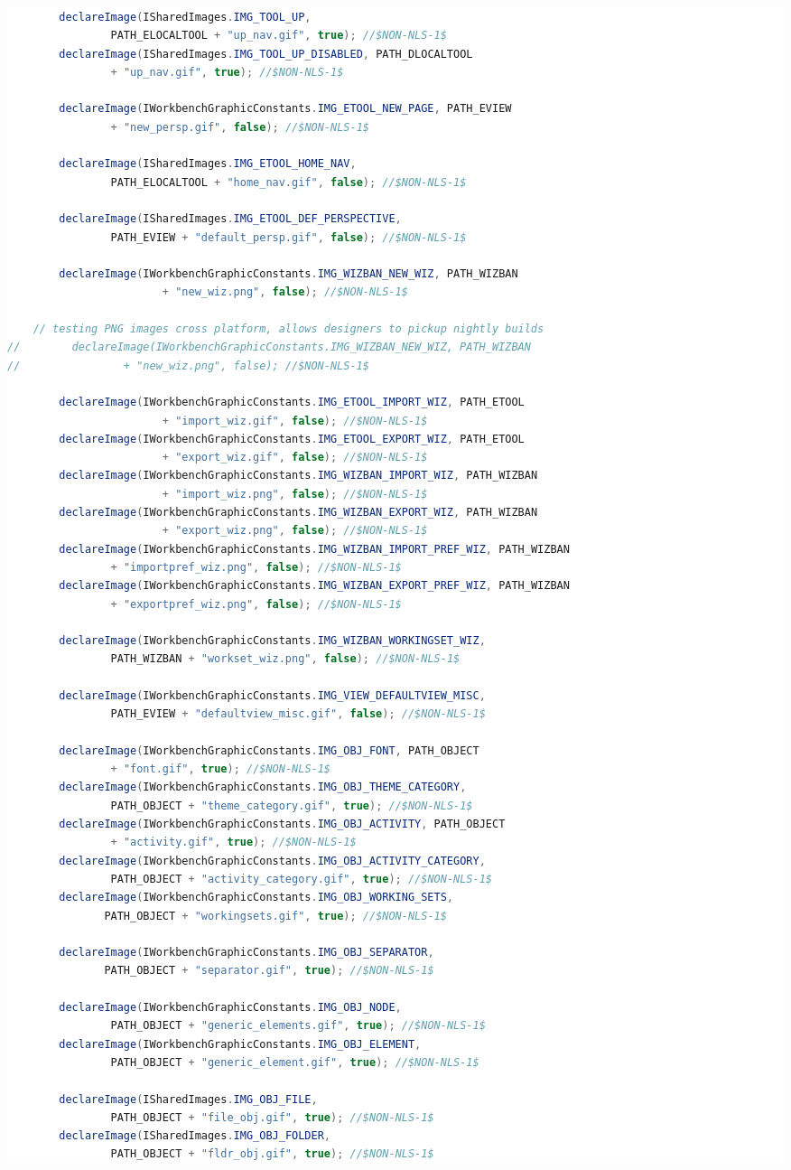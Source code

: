 ```java
        declareImage(ISharedImages.IMG_TOOL_UP,
                PATH_ELOCALTOOL + "up_nav.gif", true); //$NON-NLS-1$
        declareImage(ISharedImages.IMG_TOOL_UP_DISABLED, PATH_DLOCALTOOL
                + "up_nav.gif", true); //$NON-NLS-1$

        declareImage(IWorkbenchGraphicConstants.IMG_ETOOL_NEW_PAGE, PATH_EVIEW
                + "new_persp.gif", false); //$NON-NLS-1$

        declareImage(ISharedImages.IMG_ETOOL_HOME_NAV,
                PATH_ELOCALTOOL + "home_nav.gif", false); //$NON-NLS-1$

        declareImage(ISharedImages.IMG_ETOOL_DEF_PERSPECTIVE,
                PATH_EVIEW + "default_persp.gif", false); //$NON-NLS-1$

        declareImage(IWorkbenchGraphicConstants.IMG_WIZBAN_NEW_WIZ, PATH_WIZBAN
                        + "new_wiz.png", false); //$NON-NLS-1$

	// testing PNG images cross platform, allows designers to pickup nightly builds
//        declareImage(IWorkbenchGraphicConstants.IMG_WIZBAN_NEW_WIZ, PATH_WIZBAN
//                + "new_wiz.png", false); //$NON-NLS-1$

        declareImage(IWorkbenchGraphicConstants.IMG_ETOOL_IMPORT_WIZ, PATH_ETOOL
                        + "import_wiz.gif", false); //$NON-NLS-1$
        declareImage(IWorkbenchGraphicConstants.IMG_ETOOL_EXPORT_WIZ, PATH_ETOOL
                        + "export_wiz.gif", false); //$NON-NLS-1$
        declareImage(IWorkbenchGraphicConstants.IMG_WIZBAN_IMPORT_WIZ, PATH_WIZBAN
                        + "import_wiz.png", false); //$NON-NLS-1$
        declareImage(IWorkbenchGraphicConstants.IMG_WIZBAN_EXPORT_WIZ, PATH_WIZBAN
                        + "export_wiz.png", false); //$NON-NLS-1$
        declareImage(IWorkbenchGraphicConstants.IMG_WIZBAN_IMPORT_PREF_WIZ, PATH_WIZBAN
                + "importpref_wiz.png", false); //$NON-NLS-1$
        declareImage(IWorkbenchGraphicConstants.IMG_WIZBAN_EXPORT_PREF_WIZ, PATH_WIZBAN
                + "exportpref_wiz.png", false); //$NON-NLS-1$

        declareImage(IWorkbenchGraphicConstants.IMG_WIZBAN_WORKINGSET_WIZ,
                PATH_WIZBAN + "workset_wiz.png", false); //$NON-NLS-1$

        declareImage(IWorkbenchGraphicConstants.IMG_VIEW_DEFAULTVIEW_MISC,
                PATH_EVIEW + "defaultview_misc.gif", false); //$NON-NLS-1$

        declareImage(IWorkbenchGraphicConstants.IMG_OBJ_FONT, PATH_OBJECT
                + "font.gif", true); //$NON-NLS-1$
        declareImage(IWorkbenchGraphicConstants.IMG_OBJ_THEME_CATEGORY,
                PATH_OBJECT + "theme_category.gif", true); //$NON-NLS-1$
        declareImage(IWorkbenchGraphicConstants.IMG_OBJ_ACTIVITY, PATH_OBJECT
                + "activity.gif", true); //$NON-NLS-1$
        declareImage(IWorkbenchGraphicConstants.IMG_OBJ_ACTIVITY_CATEGORY,
                PATH_OBJECT + "activity_category.gif", true); //$NON-NLS-1$
        declareImage(IWorkbenchGraphicConstants.IMG_OBJ_WORKING_SETS, 
     		   PATH_OBJECT + "workingsets.gif", true); //$NON-NLS-1$
        
        declareImage(IWorkbenchGraphicConstants.IMG_OBJ_SEPARATOR, 
      		   PATH_OBJECT + "separator.gif", true); //$NON-NLS-1$

        declareImage(IWorkbenchGraphicConstants.IMG_OBJ_NODE,
        		PATH_OBJECT + "generic_elements.gif", true); //$NON-NLS-1$
        declareImage(IWorkbenchGraphicConstants.IMG_OBJ_ELEMENT,
        		PATH_OBJECT + "generic_element.gif", true); //$NON-NLS-1$
        
        declareImage(ISharedImages.IMG_OBJ_FILE,
                PATH_OBJECT + "file_obj.gif", true); //$NON-NLS-1$
        declareImage(ISharedImages.IMG_OBJ_FOLDER,
                PATH_OBJECT + "fldr_obj.gif", true); //$NON-NLS-1$
```